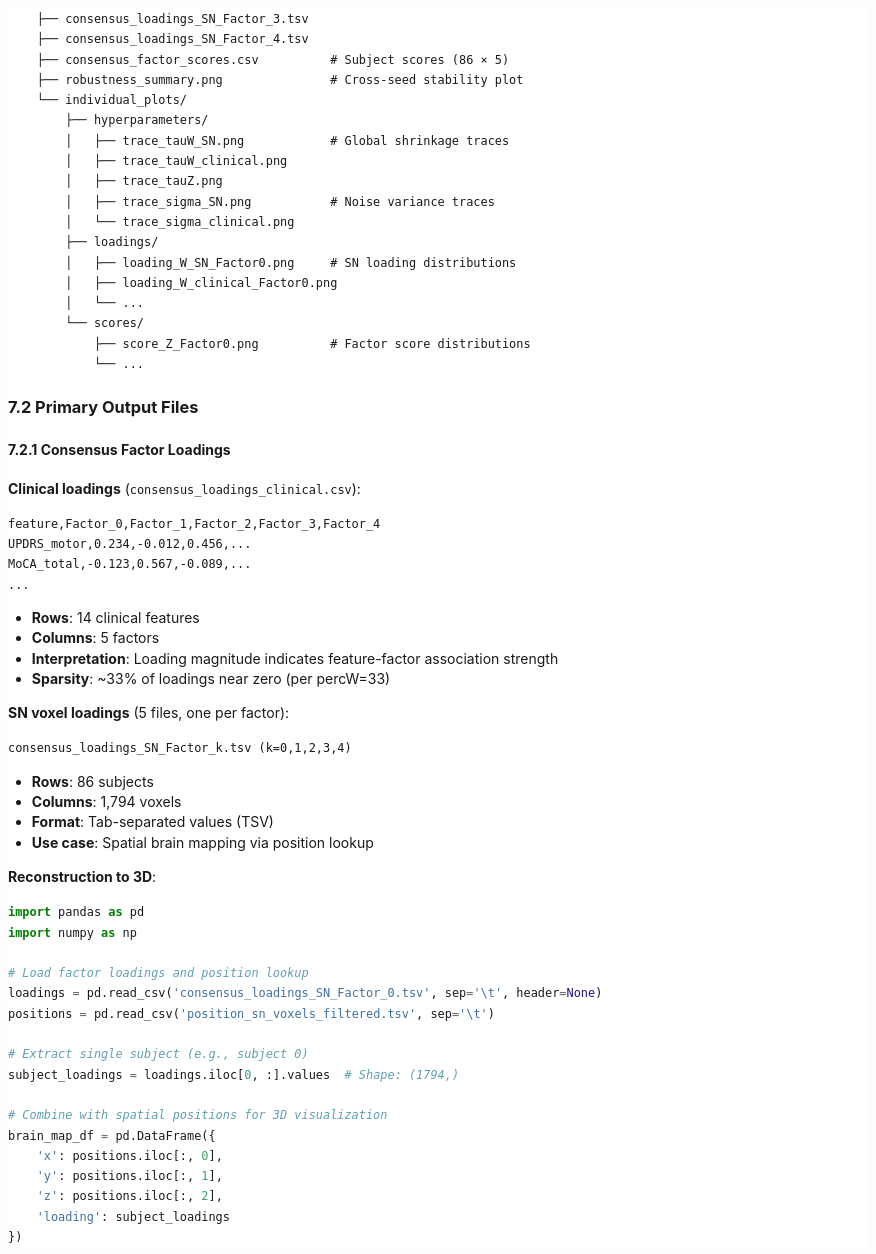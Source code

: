 ```
    ├── consensus_loadings_SN_Factor_3.tsv
    ├── consensus_loadings_SN_Factor_4.tsv
    ├── consensus_factor_scores.csv          # Subject scores (86 × 5)
    ├── robustness_summary.png               # Cross-seed stability plot
    └── individual_plots/
        ├── hyperparameters/
        │   ├── trace_tauW_SN.png            # Global shrinkage traces
        │   ├── trace_tauW_clinical.png
        │   ├── trace_tauZ.png
        │   ├── trace_sigma_SN.png           # Noise variance traces
        │   └── trace_sigma_clinical.png
        ├── loadings/
        │   ├── loading_W_SN_Factor0.png     # SN loading distributions
        │   ├── loading_W_clinical_Factor0.png
        │   └── ...
        └── scores/
            ├── score_Z_Factor0.png          # Factor score distributions
            └── ...
```

### 7.2 Primary Output Files

#### 7.2.1 Consensus Factor Loadings

**Clinical loadings** (`consensus_loadings_clinical.csv`):
```csv
feature,Factor_0,Factor_1,Factor_2,Factor_3,Factor_4
UPDRS_motor,0.234,-0.012,0.456,...
MoCA_total,-0.123,0.567,-0.089,...
...
```
- **Rows**: 14 clinical features
- **Columns**: 5 factors
- **Interpretation**: Loading magnitude indicates feature-factor association strength
- **Sparsity**: ~33% of loadings near zero (per percW=33)

**SN voxel loadings** (5 files, one per factor):
```
consensus_loadings_SN_Factor_k.tsv (k=0,1,2,3,4)
```
- **Rows**: 86 subjects
- **Columns**: 1,794 voxels
- **Format**: Tab-separated values (TSV)
- **Use case**: Spatial brain mapping via position lookup

**Reconstruction to 3D**:
```python
import pandas as pd
import numpy as np

# Load factor loadings and position lookup
loadings = pd.read_csv('consensus_loadings_SN_Factor_0.tsv', sep='\t', header=None)
positions = pd.read_csv('position_sn_voxels_filtered.tsv', sep='\t')

# Extract single subject (e.g., subject 0)
subject_loadings = loadings.iloc[0, :].values  # Shape: (1794,)

# Combine with spatial positions for 3D visualization
brain_map_df = pd.DataFrame({
    'x': positions.iloc[:, 0],
    'y': positions.iloc[:, 1],
    'z': positions.iloc[:, 2],
    'loading': subject_loadings
})
```
